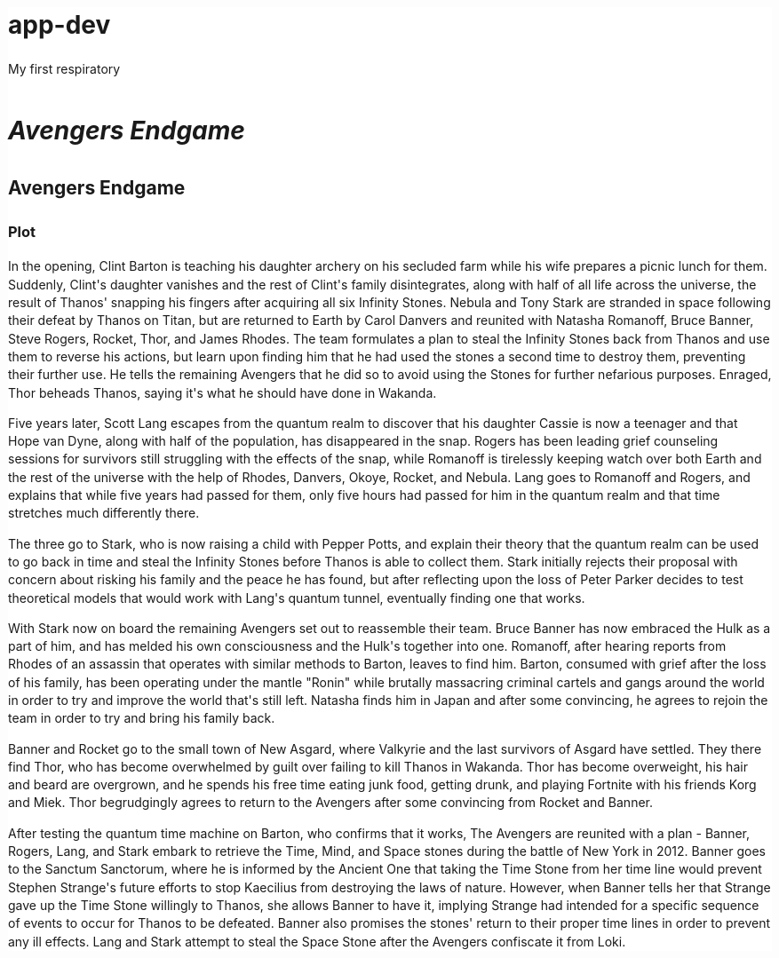 # app-dev
My first respiratory
# *Avengers Endgame*
## Avengers Endgame
### **Plot**
In the opening, Clint Barton is teaching his daughter archery on his secluded farm while his wife prepares a picnic lunch for them. Suddenly, Clint's daughter vanishes and the rest of Clint's family disintegrates, along with half of all life across the universe, the result of Thanos' snapping his fingers after acquiring all six Infinity Stones. Nebula and Tony Stark are stranded in space following their defeat by Thanos on Titan, but are returned to Earth by Carol Danvers and reunited with Natasha Romanoff, Bruce Banner, Steve Rogers, Rocket, Thor, and James Rhodes. The team formulates a plan to steal the Infinity Stones back from Thanos and use them to reverse his actions, but learn upon finding him that he had used the stones a second time to destroy them, preventing their further use. He tells the remaining Avengers that he did so to avoid using the Stones for further nefarious purposes. Enraged, Thor beheads Thanos, saying it's what he should have done in Wakanda.

Five years later, Scott Lang escapes from the quantum realm to discover that his daughter Cassie is now a teenager and that Hope van Dyne, along with half of the population, has disappeared in the snap. Rogers has been leading grief counseling sessions for survivors still struggling with the effects of the snap, while Romanoff is tirelessly keeping watch over both Earth and the rest of the universe with the help of Rhodes, Danvers, Okoye, Rocket, and Nebula. Lang goes to Romanoff and Rogers, and explains that while five years had passed for them, only five hours had passed for him in the quantum realm and that time stretches much differently there.

The three go to Stark, who is now raising a child with Pepper Potts, and explain their theory that the quantum realm can be used to go back in time and steal the Infinity Stones before Thanos is able to collect them. Stark initially rejects their proposal with concern about risking his family and the peace he has found, but after reflecting upon the loss of Peter Parker decides to test theoretical models that would work with Lang's quantum tunnel, eventually finding one that works.

With Stark now on board the remaining Avengers set out to reassemble their team. Bruce Banner has now embraced the Hulk as a part of him, and has melded his own consciousness and the Hulk's together into one. Romanoff, after hearing reports from Rhodes of an assassin that operates with similar methods to Barton, leaves to find him. Barton, consumed with grief after the loss of his family, has been operating under the mantle "Ronin" while brutally massacring criminal cartels and gangs around the world in order to try and improve the world that's still left. Natasha finds him in Japan and after some convincing, he agrees to rejoin the team in order to try and bring his family back.

Banner and Rocket go to the small town of New Asgard, where Valkyrie and the last survivors of Asgard have settled. They there find Thor, who has become overwhelmed by guilt over failing to kill Thanos in Wakanda. Thor has become overweight, his hair and beard are overgrown, and he spends his free time eating junk food, getting drunk, and playing Fortnite with his friends Korg and Miek. Thor begrudgingly agrees to return to the Avengers after some convincing from Rocket and Banner.

After testing the quantum time machine on Barton, who confirms that it works, The Avengers are reunited with a plan - Banner, Rogers, Lang, and Stark embark to retrieve the Time, Mind, and Space stones during the battle of New York in 2012. Banner goes to the Sanctum Sanctorum, where he is informed by the Ancient One that taking the Time Stone from her time line would prevent Stephen Strange's future efforts to stop Kaecilius from destroying the laws of nature. However, when Banner tells her that Strange gave up the Time Stone willingly to Thanos, she allows Banner to have it, implying Strange had intended for a specific sequence of events to occur for Thanos to be defeated. Banner also promises the stones' return to their proper time lines in order to prevent any ill effects. Lang and Stark attempt to steal the Space Stone after the Avengers confiscate it from Loki.
